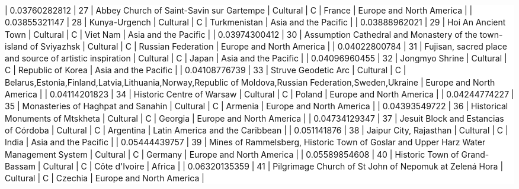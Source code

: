 |  0.03760282812 |                           27 | Abbey Church of Saint-Savin sur Gartempe                                                                                                                           | Cultural | C              | France                                                                                                | Europe and North America        |
|  0.03855321147 |                           28 | Kunya-Urgench                                                                                                                                                      | Cultural | C              | Turkmenistan                                                                                          | Asia and the Pacific            |
|  0.03888962021 |                           29 | Hoi An Ancient Town                                                                                                                                                | Cultural | C              | Viet Nam                                                                                              | Asia and the Pacific            |
|  0.03974300412 |                           30 | Assumption Cathedral and Monastery of the town-island of Sviyazhsk                                                                                                 | Cultural | C              | Russian Federation                                                                                    | Europe and North America        |
|  0.04022800784 |                           31 | Fujisan, sacred place and source of artistic inspiration                                                                                                           | Cultural | C              | Japan                                                                                                 | Asia and the Pacific            |
|  0.04096960455 |                           32 | Jongmyo Shrine                                                                                                                                                     | Cultural | C              | Republic of Korea                                                                                     | Asia and the Pacific            |
|  0.04108776739 |                           33 | Struve Geodetic Arc                                                                                                                                                | Cultural | C              | Belarus,Estonia,Finland,Latvia,Lithuania,Norway,Republic of Moldova,Russian Federation,Sweden,Ukraine | Europe and North America        |
|  0.04114201823 |                           34 | Historic Centre of Warsaw                                                                                                                                          | Cultural | C              | Poland                                                                                                | Europe and North America        |
|  0.04244774227 |                           35 | Monasteries of Haghpat and Sanahin                                                                                                                                 | Cultural | C              | Armenia                                                                                               | Europe and North America        |
|  0.04393549722 |                           36 | Historical Monuments of Mtskheta                                                                                                                                   | Cultural | C              | Georgia                                                                                               | Europe and North America        |
|  0.04734129347 |                           37 | Jesuit Block and Estancias of Córdoba                                                                                                                              | Cultural | C              | Argentina                                                                                             | Latin America and the Caribbean |
|    0.051141876 |                           38 | Jaipur City, Rajasthan                                                                                                                                             | Cultural | C              | India                                                                                                 | Asia and the Pacific            |
|  0.05444439757 |                           39 | Mines of Rammelsberg, Historic Town of Goslar and Upper Harz Water Management  System                                                                              | Cultural | C              | Germany                                                                                               | Europe and North America        |
|  0.05589854608 |                           40 | Historic Town of Grand-Bassam                                                                                                                                      | Cultural | C              | Côte d'Ivoire                                                                                         | Africa                          |
|  0.06320135359 |                           41 | Pilgrimage Church of St John of Nepomuk at Zelená Hora                                                                                                             | Cultural | C              | Czechia                                                                                               | Europe and North America        |